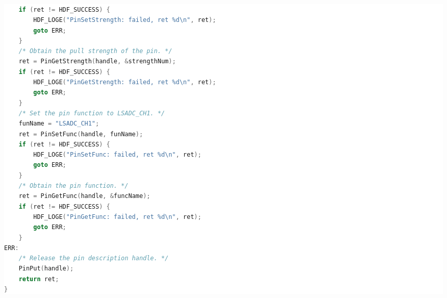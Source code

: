 ```c
    if (ret != HDF_SUCCESS) {
        HDF_LOGE("PinSetStrength: failed, ret %d\n", ret);
        goto ERR;
    }
    /* Obtain the pull strength of the pin. */
    ret = PinGetStrength(handle, &strengthNum);
    if (ret != HDF_SUCCESS) {
        HDF_LOGE("PinGetStrength: failed, ret %d\n", ret);
        goto ERR;
    }
    /* Set the pin function to LSADC_CH1. */
    funName = "LSADC_CH1";
    ret = PinSetFunc(handle, funName);
    if (ret != HDF_SUCCESS) {
        HDF_LOGE("PinSetFunc: failed, ret %d\n", ret);
        goto ERR;
    }
    /* Obtain the pin function. */
    ret = PinGetFunc(handle, &funcName);
    if (ret != HDF_SUCCESS) {
        HDF_LOGE("PinGetFunc: failed, ret %d\n", ret);
        goto ERR;
    }
ERR:
    /* Release the pin description handle. */
    PinPut(handle); 
    return ret;
}
```
